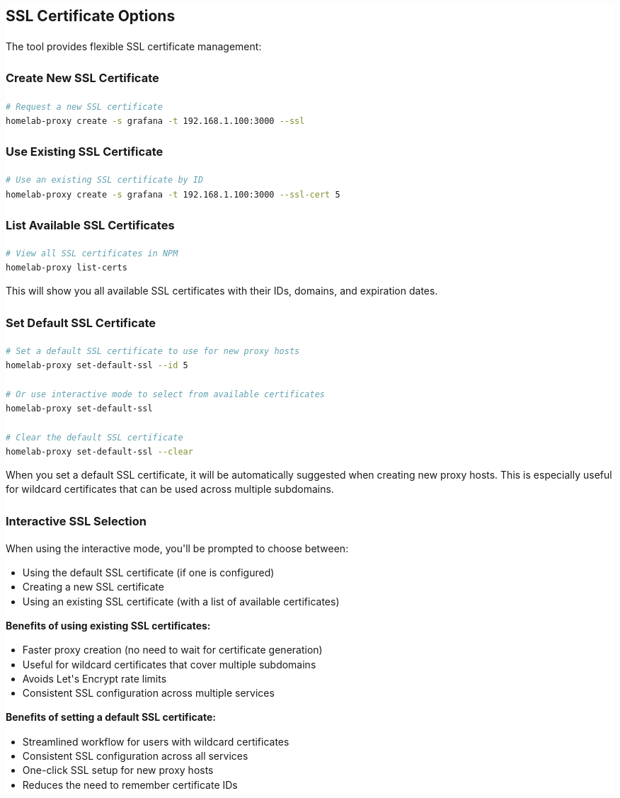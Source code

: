 ## SSL Certificate Options

The tool provides flexible SSL certificate management:

### Create New SSL Certificate
```bash
# Request a new SSL certificate
homelab-proxy create -s grafana -t 192.168.1.100:3000 --ssl
```

### Use Existing SSL Certificate
```bash
# Use an existing SSL certificate by ID
homelab-proxy create -s grafana -t 192.168.1.100:3000 --ssl-cert 5
```

### List Available SSL Certificates
```bash
# View all SSL certificates in NPM
homelab-proxy list-certs
```

This will show you all available SSL certificates with their IDs, domains, and expiration dates.

### Set Default SSL Certificate
```bash
# Set a default SSL certificate to use for new proxy hosts
homelab-proxy set-default-ssl --id 5

# Or use interactive mode to select from available certificates
homelab-proxy set-default-ssl

# Clear the default SSL certificate
homelab-proxy set-default-ssl --clear
```

When you set a default SSL certificate, it will be automatically suggested when creating new proxy hosts. This is especially useful for wildcard certificates that can be used across multiple subdomains.

### Interactive SSL Selection
When using the interactive mode, you'll be prompted to choose between:
- Using the default SSL certificate (if one is configured)
- Creating a new SSL certificate
- Using an existing SSL certificate (with a list of available certificates)

**Benefits of using existing SSL certificates:**
- Faster proxy creation (no need to wait for certificate generation)
- Useful for wildcard certificates that cover multiple subdomains
- Avoids Let's Encrypt rate limits
- Consistent SSL configuration across multiple services

**Benefits of setting a default SSL certificate:**
- Streamlined workflow for users with wildcard certificates
- Consistent SSL configuration across all services
- One-click SSL setup for new proxy hosts
- Reduces the need to remember certificate IDs
